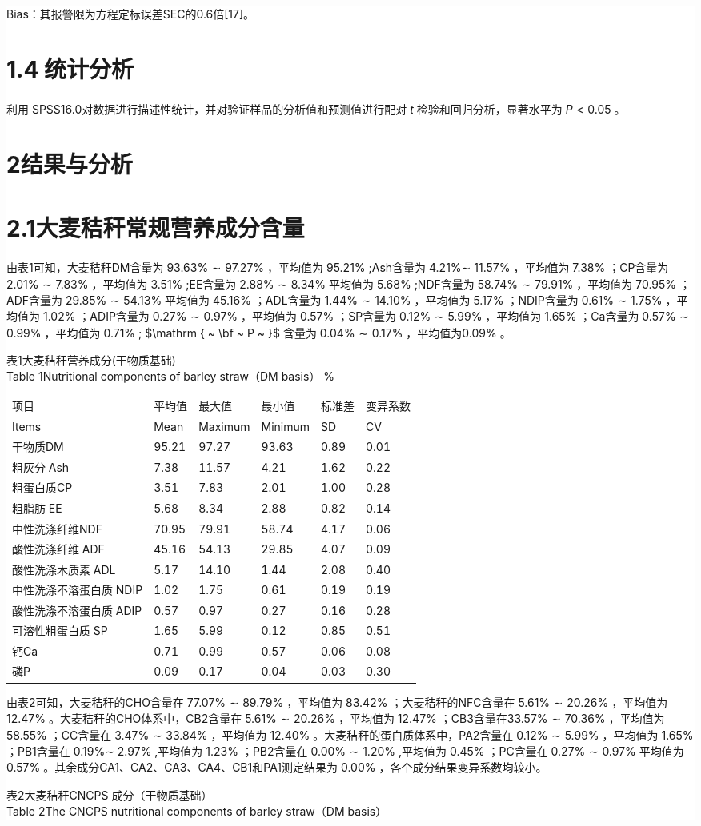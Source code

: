 Bias：其报警限为方程定标误差SEC的0.6倍[17]。

# 1.4 统计分析

利用 SPSS16.0对数据进行描述性统计，并对验证样品的分析值和预测值进行配对 $t$ 检验和回归分析，显著水平为 $P { < } 0 . 0 5$ 。

# 2结果与分析

# 2.1大麦秸秆常规营养成分含量

由表1可知，大麦秸秆DM含量为 $9 3 . 6 3 \% \sim 9 7 . 2 7 \%$ ，平均值为 $9 5 . 2 1 \%$ ;Ash含量为 $4 . 2 1 \% \sim$ $1 1 . 5 7 \%$ ，平均值为 $7 . 3 8 \%$ ；CP含量为 $2 . 0 1 \% { \sim } 7 . 8 3 \%$ ，平均值为 $3 . 5 1 \%$ ;EE含量为 $2 . 8 8 \% \sim 8 . 3 4 \%$ 平均值为 $5 . 6 8 \%$ ;NDF含量为 $5 8 . 7 4 \% \sim 7 9 . 9 1 \%$ ，平均值为 $70 . 9 5 \%$ ；ADF含量为 $2 9 . 8 5 \% { \sim } 5 4 . 1 3 \%$ 平均值为 $45 . 1 6 \%$ ；ADL含量为 $1 . 4 4 \% \sim 1 4 . 1 0 \%$ ，平均值为 $5 . 1 7 \%$ ；NDIP含量为 $0 . 6 1 \% \sim 1 . 7 5 \%$ ，平均值为 $1 . 0 2 \%$ ；ADIP含量为 $0 . 2 7 \% { \sim } 0 . 9 7 \%$ ，平均值为 $0 . 5 7 \%$ ；SP含量为 $0 . 1 2 \% { \sim } 5 . 9 9 \%$ ，平均值为 $1 . 6 5 \%$ ；Ca含量为 $0 . 5 7 \% { \sim } 0 . 9 9 \%$ ，平均值为 $0 . 7 1 \%$ ; $\mathrm { ~ \bf ~ P ~ }$ 含量为 $0 . 0 4 \% { \sim } 0 . 1 7 \%$ ，平均值为$0 . 0 9 \%$ 。

表1大麦秸秆营养成分(干物质基础)  
Table 1Nutritional components of barley straw（DM basis） %  

<html><body><table><tr><td>项目</td><td>平均值</td><td>最大值</td><td>最小值</td><td>标准差</td><td>变异系数</td></tr><tr><td>Items</td><td>Mean</td><td>Maximum</td><td>Minimum</td><td>SD</td><td>CV</td></tr><tr><td>干物质DM</td><td>95.21</td><td>97.27</td><td>93.63</td><td>0.89</td><td>0.01</td></tr><tr><td>粗灰分 Ash</td><td>7.38</td><td>11.57</td><td>4.21</td><td>1.62</td><td>0.22</td></tr><tr><td>粗蛋白质CP</td><td>3.51</td><td>7.83</td><td>2.01</td><td>1.00</td><td>0.28</td></tr><tr><td>粗脂肪 EE</td><td>5.68</td><td>8.34</td><td>2.88</td><td>0.82</td><td>0.14</td></tr><tr><td>中性洗涤纤维NDF</td><td>70.95</td><td>79.91</td><td>58.74</td><td>4.17</td><td>0.06</td></tr><tr><td>酸性洗涤纤维 ADF</td><td>45.16</td><td>54.13</td><td>29.85</td><td>4.07</td><td>0.09</td></tr><tr><td>酸性洗涤木质素 ADL</td><td>5.17</td><td>14.10</td><td>1.44</td><td>2.08</td><td>0.40</td></tr><tr><td>中性洗涤不溶蛋白质 NDIP</td><td>1.02</td><td>1.75</td><td>0.61</td><td>0.19</td><td>0.19</td></tr><tr><td>酸性洗涤不溶蛋白质 ADIP</td><td>0.57</td><td>0.97</td><td>0.27</td><td>0.16</td><td>0.28</td></tr><tr><td>可溶性粗蛋白质 SP</td><td>1.65</td><td>5.99</td><td>0.12</td><td>0.85</td><td>0.51</td></tr><tr><td>钙Ca</td><td>0.71</td><td>0.99</td><td>0.57</td><td>0.06</td><td>0.08</td></tr><tr><td>磷P</td><td>0.09</td><td>0.17</td><td>0.04</td><td>0.03</td><td>0.30</td></tr></table></body></html>

由表2可知，大麦秸秆的CHO含量在 $7 7 . 0 7 \% \sim 8 9 . 7 9 \%$ ，平均值为 $8 3 . 4 2 \%$ ；大麦秸秆的NFC含量在 $5 . 6 1 \% \sim 2 0 . 2 6 \%$ ，平均值为 $1 2 . 4 7 \%$ 。大麦秸秆的CHO体系中，CB2含量在 $5 . 6 1 \% \sim 2 0 . 2 6 \%$ ，平均值为 $12 . 4 7 \%$ ；CB3含量在$3 3 . 5 7 \% \sim 7 0 . 3 6 \%$ ，平均值为 $5 8 . 5 5 \%$ ；CC含量在 $3 . 4 7 \% \sim 3 3 . 8 4 \%$ ，平均值为 $1 2 . 4 0 \%$ 。大麦秸秆的蛋白质体系中，PA2含量在 $0 . 1 2 \% { \sim } 5 . 9 9 \%$ ，平均值为 $1 . 6 5 \%$ ；PB1含量在 $0 . 1 9 \% \sim$ $2 . 9 7 \%$ ,平均值为 $1 . 2 3 \%$ ；PB2含量在 $0 . 0 0 \% \sim 1 . 2 0 \%$ ,平均值为 $0 . 4 5 \%$ ；PC含量在 $0 . 2 7 \% { \sim } 0 . 9 7 \%$ 平均值为 $0 . 5 7 \%$ 。其余成分CA1、CA2、CA3、CA4、CB1和PA1测定结果为 $0 . 0 0 \%$ ，各个成分结果变异系数均较小。

表2大麦秸秆CNCPS 成分（干物质基础）  
Table 2The CNCPS nutritional components of barley straw（DM basis）  
